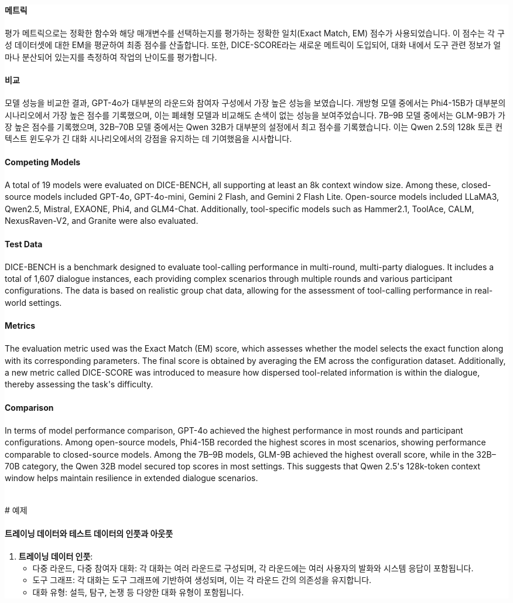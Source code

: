 #### 메트릭
평가 메트릭으로는 정확한 함수와 해당 매개변수를 선택하는지를 평가하는 정확한 일치(Exact Match, EM) 점수가 사용되었습니다. 이 점수는 각 구성 데이터셋에 대한 EM을 평균하여 최종 점수를 산출합니다. 또한, DICE-SCORE라는 새로운 메트릭이 도입되어, 대화 내에서 도구 관련 정보가 얼마나 분산되어 있는지를 측정하여 작업의 난이도를 평가합니다.

#### 비교
모델 성능을 비교한 결과, GPT-4o가 대부분의 라운드와 참여자 구성에서 가장 높은 성능을 보였습니다. 개방형 모델 중에서는 Phi4-15B가 대부분의 시나리오에서 가장 높은 점수를 기록했으며, 이는 폐쇄형 모델과 비교해도 손색이 없는 성능을 보여주었습니다. 7B–9B 모델 중에서는 GLM-9B가 가장 높은 점수를 기록했으며, 32B–70B 모델 중에서는 Qwen 32B가 대부분의 설정에서 최고 점수를 기록했습니다. 이는 Qwen 2.5의 128k 토큰 컨텍스트 윈도우가 긴 대화 시나리오에서의 강점을 유지하는 데 기여했음을 시사합니다.



#### Competing Models
A total of 19 models were evaluated on DICE-BENCH, all supporting at least an 8k context window size. Among these, closed-source models included GPT-4o, GPT-4o-mini, Gemini 2 Flash, and Gemini 2 Flash Lite. Open-source models included LLaMA3, Qwen2.5, Mistral, EXAONE, Phi4, and GLM4-Chat. Additionally, tool-specific models such as Hammer2.1, ToolAce, CALM, NexusRaven-V2, and Granite were also evaluated.

#### Test Data
DICE-BENCH is a benchmark designed to evaluate tool-calling performance in multi-round, multi-party dialogues. It includes a total of 1,607 dialogue instances, each providing complex scenarios through multiple rounds and various participant configurations. The data is based on realistic group chat data, allowing for the assessment of tool-calling performance in real-world settings.

#### Metrics
The evaluation metric used was the Exact Match (EM) score, which assesses whether the model selects the exact function along with its corresponding parameters. The final score is obtained by averaging the EM across the configuration dataset. Additionally, a new metric called DICE-SCORE was introduced to measure how dispersed tool-related information is within the dialogue, thereby assessing the task's difficulty.

#### Comparison
In terms of model performance comparison, GPT-4o achieved the highest performance in most rounds and participant configurations. Among open-source models, Phi4-15B recorded the highest scores in most scenarios, showing performance comparable to closed-source models. Among the 7B–9B models, GLM-9B achieved the highest overall score, while in the 32B–70B category, the Qwen 32B model secured top scores in most settings. This suggests that Qwen 2.5's 128k-token context window helps maintain resilience in extended dialogue scenarios.


<br/>
# 예제


#### 트레이닝 데이터와 테스트 데이터의 인풋과 아웃풋

1. **트레이닝 데이터 인풋**:
   - 다중 라운드, 다중 참여자 대화: 각 대화는 여러 라운드로 구성되며, 각 라운드에는 여러 사용자의 발화와 시스템 응답이 포함됩니다.
   - 도구 그래프: 각 대화는 도구 그래프에 기반하여 생성되며, 이는 각 라운드 간의 의존성을 유지합니다.
   - 대화 유형: 설득, 탐구, 논쟁 등 다양한 대화 유형이 포함됩니다.
